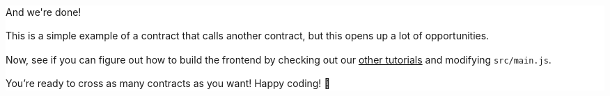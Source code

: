 And we're done!

This is a simple example of a contract that calls another contract, but this opens up a lot of opportunities.

Now, see if you can figure out how to build the frontend by checking out our [other tutorials](./) and modifying `src/main.js`.

You’re ready to cross as many contracts as you want! Happy coding! 🚀

